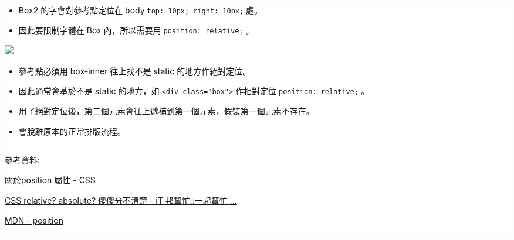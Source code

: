 - Box2 的字會對參考點定位在 body ``top: 10px; right: 10px;`` 處。  

- 因此要限制字體在 Box 內，所以需要用 `position: relative;` 。  

![](https://i.imgur.com/gYV888u.png)  

- 參考點必須用 box-inner 往上找不是 static 的地方作絕對定位。  

-  因此通常會基於不是 static 的地方，如 `<div class="box">` 作相對定位 `position: relative;` 。  

- 用了絕對定位後，第二個元素會往上遞補到第一個元素，假裝第一個元素不存在。  

- 會脫離原本的正常排版流程。  

---------------------------------------------------------------------  
參考資料:  

[關於position 屬性 - CSS](https://zh-tw.learnlayout.com/position.html)  

[CSS relative? absolute? 傻傻分不清楚 - iT 邦幫忙::一起幫忙 ...](https://www.google.com/url?sa=t&rct=j&q=&esrc=s&source=web&cd=&ved=2ahUKEwiI58zhhs7rAhU5yYsBHaVxCbsQFjABegQIBRAB&url=https%3A%2F%2Fithelp.ithome.com.tw%2Farticles%2F10212202&usg=AOvVaw2xTg7j6nC8--E94ngcdqYI)  

[MDN - position](https://developer.mozilla.org/en-US/docs/Web/CSS/position)  

---------------------------------------------------------------------